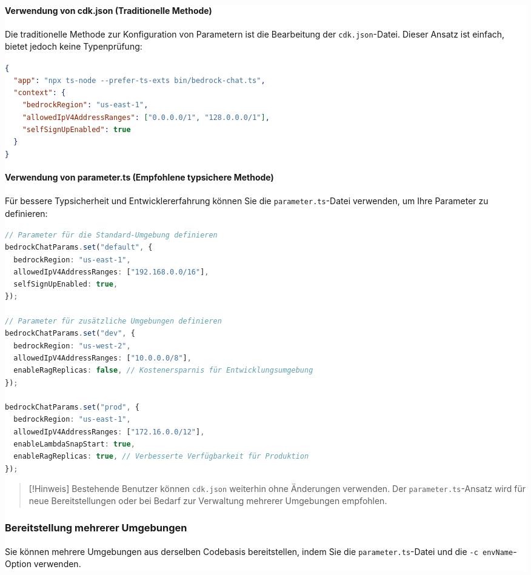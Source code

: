#### Verwendung von cdk.json (Traditionelle Methode)

Die traditionelle Methode zur Konfiguration von Parametern ist die Bearbeitung der `cdk.json`-Datei. Dieser Ansatz ist einfach, bietet jedoch keine Typenprüfung:

```json
{
  "app": "npx ts-node --prefer-ts-exts bin/bedrock-chat.ts",
  "context": {
    "bedrockRegion": "us-east-1",
    "allowedIpV4AddressRanges": ["0.0.0.0/1", "128.0.0.0/1"],
    "selfSignUpEnabled": true
  }
}
```

#### Verwendung von parameter.ts (Empfohlene typsichere Methode)

Für bessere Typsicherheit und Entwicklererfahrung können Sie die `parameter.ts`-Datei verwenden, um Ihre Parameter zu definieren:

```typescript
// Parameter für die Standard-Umgebung definieren
bedrockChatParams.set("default", {
  bedrockRegion: "us-east-1",
  allowedIpV4AddressRanges: ["192.168.0.0/16"],
  selfSignUpEnabled: true,
});

// Parameter für zusätzliche Umgebungen definieren
bedrockChatParams.set("dev", {
  bedrockRegion: "us-west-2",
  allowedIpV4AddressRanges: ["10.0.0.0/8"],
  enableRagReplicas: false, // Kostenersparnis für Entwicklungsumgebung
});

bedrockChatParams.set("prod", {
  bedrockRegion: "us-east-1",
  allowedIpV4AddressRanges: ["172.16.0.0/12"],
  enableLambdaSnapStart: true,
  enableRagReplicas: true, // Verbesserte Verfügbarkeit für Produktion
});
```

> [!Hinweis]
> Bestehende Benutzer können `cdk.json` weiterhin ohne Änderungen verwenden. Der `parameter.ts`-Ansatz wird für neue Bereitstellungen oder bei Bedarf zur Verwaltung mehrerer Umgebungen empfohlen.

### Bereitstellung mehrerer Umgebungen

Sie können mehrere Umgebungen aus derselben Codebasis bereitstellen, indem Sie die `parameter.ts`-Datei und die `-c envName`-Option verwenden.
